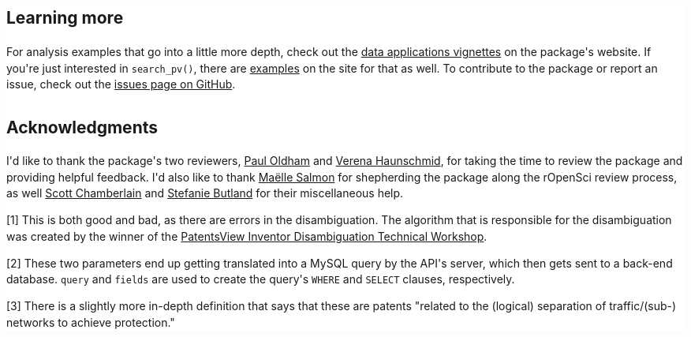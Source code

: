 Learning more
-------------

For analysis examples that go into a little more depth, check out the
[data applications
vignettes](https://ropensci.github.io/patentsview/articles/citation-networks.html)
on the package's website. If you're just interested in `search_pv()`,
there are
[examples](https://ropensci.github.io/patentsview/articles/examples.html)
on the site for that as well. To contribute to the package or report an
issue, check out the [issues page on
GitHub](https://github.com/ropensci/patentsview/issues).

Acknowledgments
---------------

I'd like to thank the package's two reviewers, [Paul
Oldham](https://github.com/poldham) and [Verena
Haunschmid](http://blog.haunschmid.name/), for taking the time to review
the package and providing helpful feedback. I'd also like to thank
[Maëlle Salmon](http://www.masalmon.eu/) for shepherding the package
along the rOpenSci review process, as well [Scott
Chamberlain](https://scottchamberlain.info/) and [Stefanie
Butland](https://twitter.com/stefaniebutland) for their miscellaneous
help.

[1] This is both good and bad, as there are errors in the
disambiguation. The algorithm that is responsible for the disambiguation
was created by the winner of the [PatentsView Inventor Disambiguation
Technical Workshop](http://www.patentsview.org/workshop/).

[2] These two parameters end up getting translated into a MySQL query by
the API's server, which then gets sent to a back-end database. `query`
and `fields` are used to create the query's `WHERE` and `SELECT`
clauses, respectively.

[3] There is a slightly more in-depth definition that says that these
are patents "related to the (logical) separation of traffic/(sub-)
networks to achieve protection."
